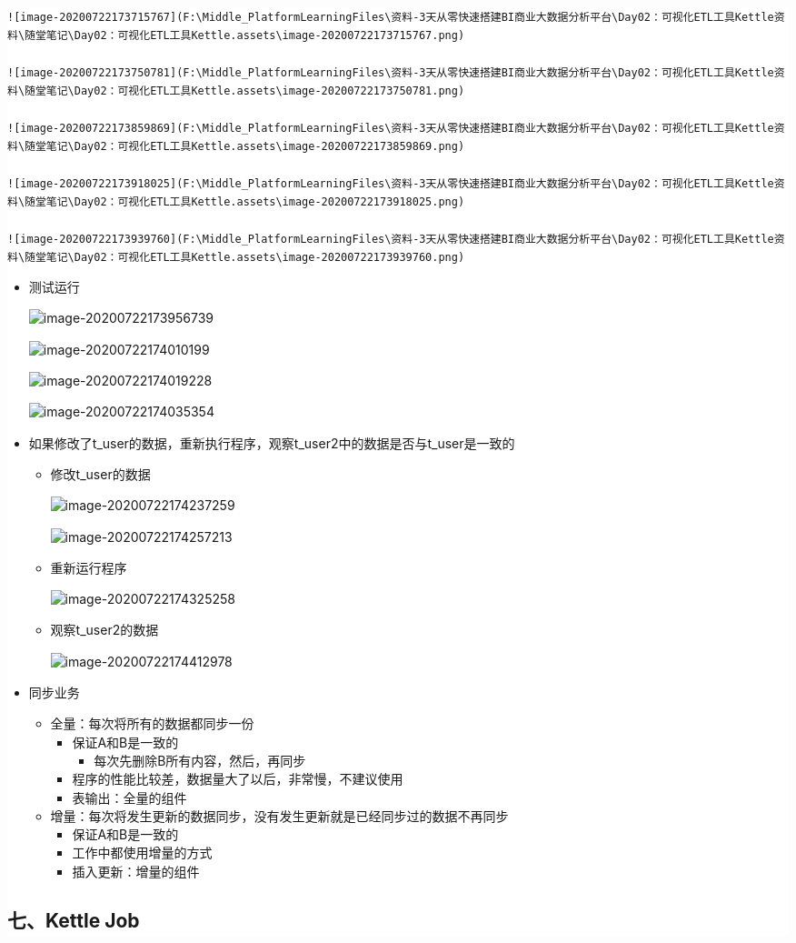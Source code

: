     ![image-20200722173715767](F:\Middle_PlatformLearningFiles\资料-3天从零快速搭建BI商业大数据分析平台\Day02：可视化ETL工具Kettle资料\随堂笔记\Day02：可视化ETL工具Kettle.assets\image-20200722173715767.png)

    ![image-20200722173750781](F:\Middle_PlatformLearningFiles\资料-3天从零快速搭建BI商业大数据分析平台\Day02：可视化ETL工具Kettle资料\随堂笔记\Day02：可视化ETL工具Kettle.assets\image-20200722173750781.png)

    ![image-20200722173859869](F:\Middle_PlatformLearningFiles\资料-3天从零快速搭建BI商业大数据分析平台\Day02：可视化ETL工具Kettle资料\随堂笔记\Day02：可视化ETL工具Kettle.assets\image-20200722173859869.png)

    ![image-20200722173918025](F:\Middle_PlatformLearningFiles\资料-3天从零快速搭建BI商业大数据分析平台\Day02：可视化ETL工具Kettle资料\随堂笔记\Day02：可视化ETL工具Kettle.assets\image-20200722173918025.png)

    ![image-20200722173939760](F:\Middle_PlatformLearningFiles\资料-3天从零快速搭建BI商业大数据分析平台\Day02：可视化ETL工具Kettle资料\随堂笔记\Day02：可视化ETL工具Kettle.assets\image-20200722173939760.png)

    

  - 测试运行

    ![image-20200722173956739](F:\Middle_PlatformLearningFiles\资料-3天从零快速搭建BI商业大数据分析平台\Day02：可视化ETL工具Kettle资料\随堂笔记\Day02：可视化ETL工具Kettle.assets\image-20200722173956739.png)

    ![image-20200722174010199](F:\Middle_PlatformLearningFiles\资料-3天从零快速搭建BI商业大数据分析平台\Day02：可视化ETL工具Kettle资料\随堂笔记\Day02：可视化ETL工具Kettle.assets\image-20200722174010199.png)

    ![image-20200722174019228](F:\Middle_PlatformLearningFiles\资料-3天从零快速搭建BI商业大数据分析平台\Day02：可视化ETL工具Kettle资料\随堂笔记\Day02：可视化ETL工具Kettle.assets\image-20200722174019228.png)

    ![image-20200722174035354](F:\Middle_PlatformLearningFiles\资料-3天从零快速搭建BI商业大数据分析平台\Day02：可视化ETL工具Kettle资料\随堂笔记\Day02：可视化ETL工具Kettle.assets\image-20200722174035354.png)

  - 如果修改了t_user的数据，重新执行程序，观察t_user2中的数据是否与t_user是一致的

    - 修改t_user的数据

      ![image-20200722174237259](F:\Middle_PlatformLearningFiles\资料-3天从零快速搭建BI商业大数据分析平台\Day02：可视化ETL工具Kettle资料\随堂笔记\Day02：可视化ETL工具Kettle.assets\image-20200722174237259.png)

      ![image-20200722174257213](F:\Middle_PlatformLearningFiles\资料-3天从零快速搭建BI商业大数据分析平台\Day02：可视化ETL工具Kettle资料\随堂笔记\Day02：可视化ETL工具Kettle.assets\image-20200722174257213.png)

    - 重新运行程序

      ![image-20200722174325258](F:\Middle_PlatformLearningFiles\资料-3天从零快速搭建BI商业大数据分析平台\Day02：可视化ETL工具Kettle资料\随堂笔记\Day02：可视化ETL工具Kettle.assets\image-20200722174325258.png)

    - 观察t_user2的数据

      ![image-20200722174412978](F:\Middle_PlatformLearningFiles\资料-3天从零快速搭建BI商业大数据分析平台\Day02：可视化ETL工具Kettle资料\随堂笔记\Day02：可视化ETL工具Kettle.assets\image-20200722174412978.png)

  - 同步业务

    - 全量：每次将所有的数据都同步一份
      - 保证A和B是一致的
        - 每次先删除B所有内容，然后，再同步
      - 程序的性能比较差，数据量大了以后，非常慢，不建议使用
      - 表输出：全量的组件
    - 增量：每次将发生更新的数据同步，没有发生更新就是已经同步过的数据不再同步
      - 保证A和B是一致的
      - 工作中都使用增量的方式
      - 插入更新：增量的组件



## 七、Kettle Job
